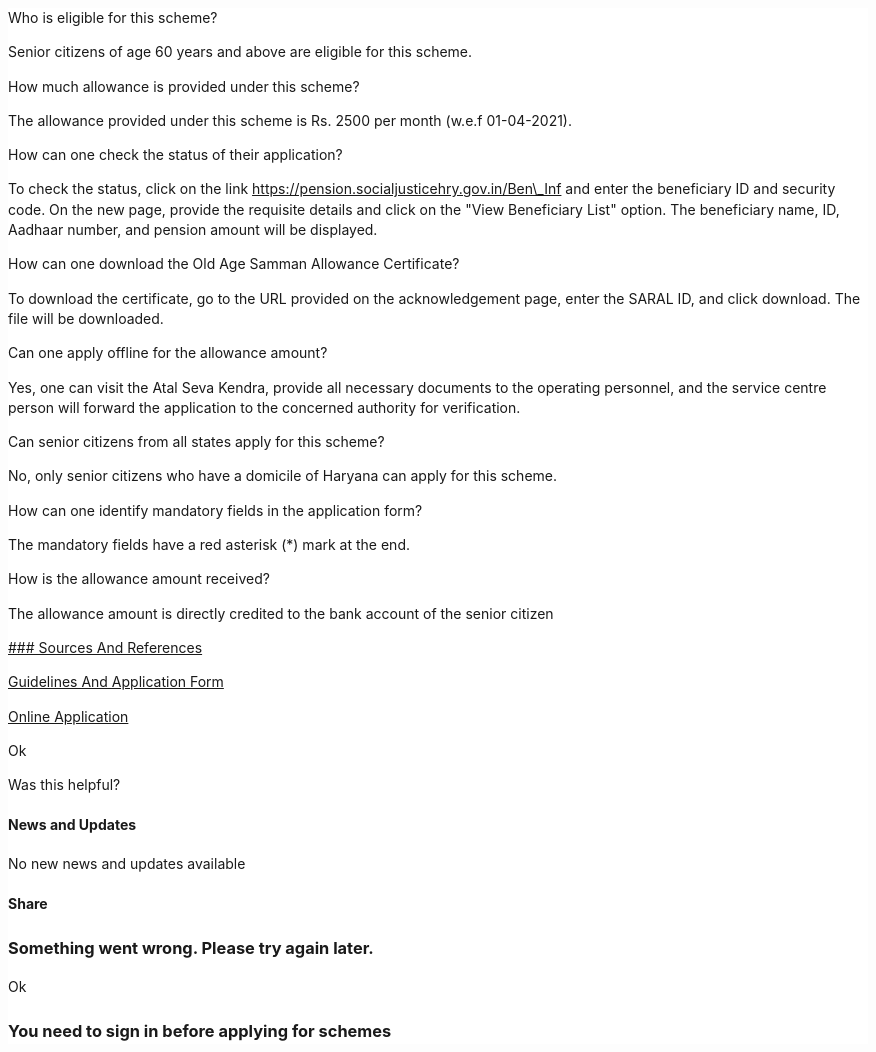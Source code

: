 Who is eligible for this scheme?

Senior citizens of age 60 years and above are eligible for this scheme.

How much allowance is provided under this scheme?

The allowance provided under this scheme is Rs. 2500 per month (w.e.f 01-04-2021).

How can one check the status of their application?

To check the status, click on the link https://pension.socialjusticehry.gov.in/Ben\_Inf and enter the beneficiary ID and security code. On the new page, provide the requisite details and click on the "View Beneficiary List" option. The beneficiary name, ID, Aadhaar number, and pension amount will be displayed.

How can one download the Old Age Samman Allowance Certificate?

To download the certificate, go to the URL provided on the acknowledgement page, enter the SARAL ID, and click download. The file will be downloaded.

Can one apply offline for the allowance amount?

Yes, one can visit the Atal Seva Kendra, provide all necessary documents to the operating personnel, and the service centre person will forward the application to the concerned authority for verification.

Can senior citizens from all states apply for this scheme?

No, only senior citizens who have a domicile of Haryana can apply for this scheme.

How can one identify mandatory fields in the application form?

The mandatory fields have a red asterisk (\*) mark at the end.

How is the allowance amount received?

The allowance amount is directly credited to the bank account of the senior citizen

[### Sources And References](https://www.myscheme.gov.in/schemes/oasas#sources)

[Guidelines And Application Form](https://kms.saralharyana.nic.in/ViewDoc?Id=XCDibLe1++nfWHho+uQ+iw%3d%3d)

[Online Application](https://pension.socialjusticehry.gov.in/Online_Application)

Ok

Was this helpful?

#### News and Updates

No new news and updates available

#### Share

### Something went wrong. Please try again later.

Ok

### 

### You need to sign in before applying for schemes
